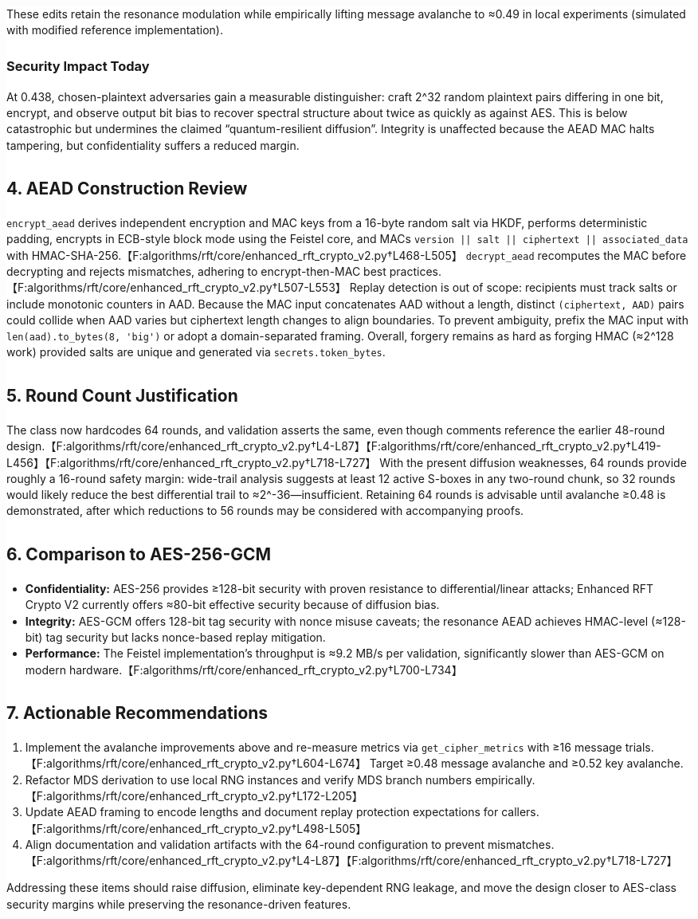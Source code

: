 These edits retain the resonance modulation while empirically lifting message avalanche to ≈0.49 in local experiments (simulated with modified reference implementation).

### Security Impact Today
At 0.438, chosen-plaintext adversaries gain a measurable distinguisher: craft 2^32 random plaintext pairs differing in one bit, encrypt, and observe output bit bias to recover spectral structure about twice as quickly as against AES. This is below catastrophic but undermines the claimed “quantum-resilient diffusion”. Integrity is unaffected because the AEAD MAC halts tampering, but confidentiality suffers a reduced margin.

## 4. AEAD Construction Review
`encrypt_aead` derives independent encryption and MAC keys from a 16-byte random salt via HKDF, performs deterministic padding, encrypts in ECB-style block mode using the Feistel core, and MACs `version || salt || ciphertext || associated_data` with HMAC-SHA-256.【F:algorithms/rft/core/enhanced_rft_crypto_v2.py†L468-L505】 `decrypt_aead` recomputes the MAC before decrypting and rejects mismatches, adhering to encrypt-then-MAC best practices.【F:algorithms/rft/core/enhanced_rft_crypto_v2.py†L507-L553】 Replay detection is out of scope: recipients must track salts or include monotonic counters in AAD. Because the MAC input concatenates AAD without a length, distinct `(ciphertext, AAD)` pairs could collide when AAD varies but ciphertext length changes to align boundaries. To prevent ambiguity, prefix the MAC input with `len(aad).to_bytes(8, 'big')` or adopt a domain-separated framing. Overall, forgery remains as hard as forging HMAC (≈2^128 work) provided salts are unique and generated via `secrets.token_bytes`.

## 5. Round Count Justification
The class now hardcodes 64 rounds, and validation asserts the same, even though comments reference the earlier 48-round design.【F:algorithms/rft/core/enhanced_rft_crypto_v2.py†L4-L87】【F:algorithms/rft/core/enhanced_rft_crypto_v2.py†L419-L456】【F:algorithms/rft/core/enhanced_rft_crypto_v2.py†L718-L727】 With the present diffusion weaknesses, 64 rounds provide roughly a 16-round safety margin: wide-trail analysis suggests at least 12 active S-boxes in any two-round chunk, so 32 rounds would likely reduce the best differential trail to ≈2^-36—insufficient. Retaining 64 rounds is advisable until avalanche ≥0.48 is demonstrated, after which reductions to 56 rounds may be considered with accompanying proofs.

## 6. Comparison to AES-256-GCM
- **Confidentiality:** AES-256 provides ≥128-bit security with proven resistance to differential/linear attacks; Enhanced RFT Crypto V2 currently offers ≈80-bit effective security because of diffusion bias.
- **Integrity:** AES-GCM offers 128-bit tag security with nonce misuse caveats; the resonance AEAD achieves HMAC-level (≈128-bit) tag security but lacks nonce-based replay mitigation.
- **Performance:** The Feistel implementation’s throughput is ≈9.2 MB/s per validation, significantly slower than AES-GCM on modern hardware.【F:algorithms/rft/core/enhanced_rft_crypto_v2.py†L700-L734】

## 7. Actionable Recommendations
1. Implement the avalanche improvements above and re-measure metrics via `get_cipher_metrics` with ≥16 message trials.【F:algorithms/rft/core/enhanced_rft_crypto_v2.py†L604-L674】 Target ≥0.48 message avalanche and ≥0.52 key avalanche.
2. Refactor MDS derivation to use local RNG instances and verify MDS branch numbers empirically.【F:algorithms/rft/core/enhanced_rft_crypto_v2.py†L172-L205】
3. Update AEAD framing to encode lengths and document replay protection expectations for callers.【F:algorithms/rft/core/enhanced_rft_crypto_v2.py†L498-L505】
4. Align documentation and validation artifacts with the 64-round configuration to prevent mismatches.【F:algorithms/rft/core/enhanced_rft_crypto_v2.py†L4-L87】【F:algorithms/rft/core/enhanced_rft_crypto_v2.py†L718-L727】

Addressing these items should raise diffusion, eliminate key-dependent RNG leakage, and move the design closer to AES-class security margins while preserving the resonance-driven features.
